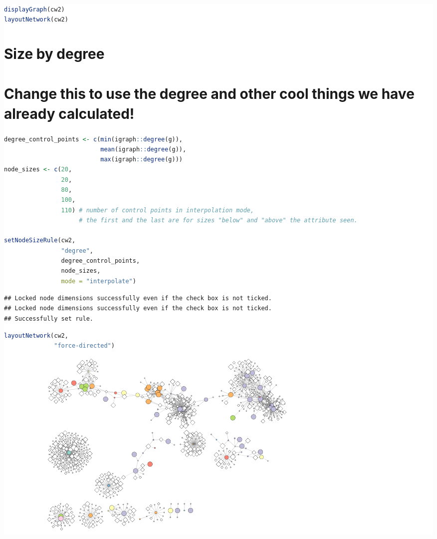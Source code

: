 ``` r
displayGraph(cw2)
layoutNetwork(cw2)
```

Size by degree
==============

Change this to use the degree and other cool things we have already calculated!
===============================================================================

``` r
degree_control_points <- c(min(igraph::degree(g)),
                           mean(igraph::degree(g)),
                           max(igraph::degree(g)))
node_sizes <- c(20,
                20,
                80,
                100,
                110) # number of control points in interpolation mode,
                     # the first and the last are for sizes "below" and "above" the attribute seen.

setNodeSizeRule(cw2,
                "degree",
                degree_control_points,
                node_sizes,
                mode = "interpolate")
```

    ## Locked node dimensions successfully even if the check box is not ticked.
    ## Locked node dimensions successfully even if the check box is not ticked.
    ## Successfully set rule.

``` r
layoutNetwork(cw2,
              "force-directed")
```

<img src="co-occur_degree.png" width="652" />
